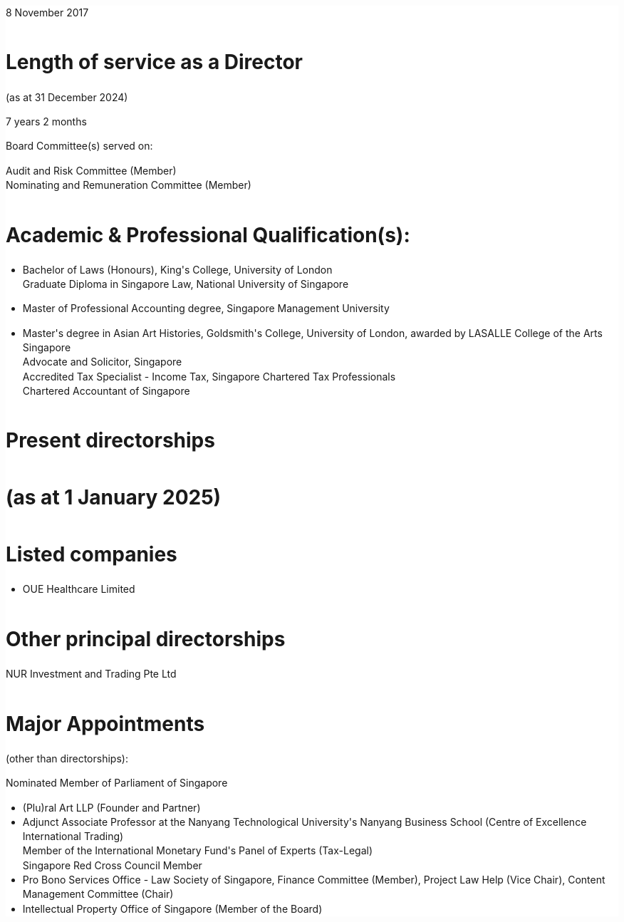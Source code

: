 8 November 2017

# Length of service as a Director

(as at 31 December 2024)

7 years 2 months

Board Committee(s) served on:

Audit and Risk Committee (Member)  
Nominating and Remuneration Committee (Member)

# Academic & Professional Qualification(s):

- Bachelor of Laws (Honours), King's College, University of London  
Graduate Diploma in Singapore Law, National University of Singapore  
- Master of Professional Accounting degree, Singapore Management University

- Master's degree in Asian Art Histories, Goldsmith's College, University of London, awarded by LASALLE College of the Arts Singapore  
Advocate and Solicitor, Singapore  
Accredited Tax Specialist - Income Tax, Singapore Chartered Tax Professionals  
Chartered Accountant of Singapore

# Present directorships

# (as at 1 January 2025)

# Listed companies

- OUE Healthcare Limited

# Other principal directorships

NUR Investment and Trading Pte Ltd

# Major Appointments

(other than directorships):

Nominated Member of Parliament of Singapore  
- (Plu)ral Art LLP (Founder and Partner)  
- Adjunct Associate Professor at the Nanyang Technological University's Nanyang Business School (Centre of Excellence International Trading)  
Member of the International Monetary Fund's Panel of Experts (Tax-Legal)  
Singapore Red Cross Council Member  
- Pro Bono Services Office - Law Society of Singapore, Finance Committee (Member), Project Law Help (Vice Chair), Content Management Committee (Chair)  
- Intellectual Property Office of Singapore (Member of the Board)
